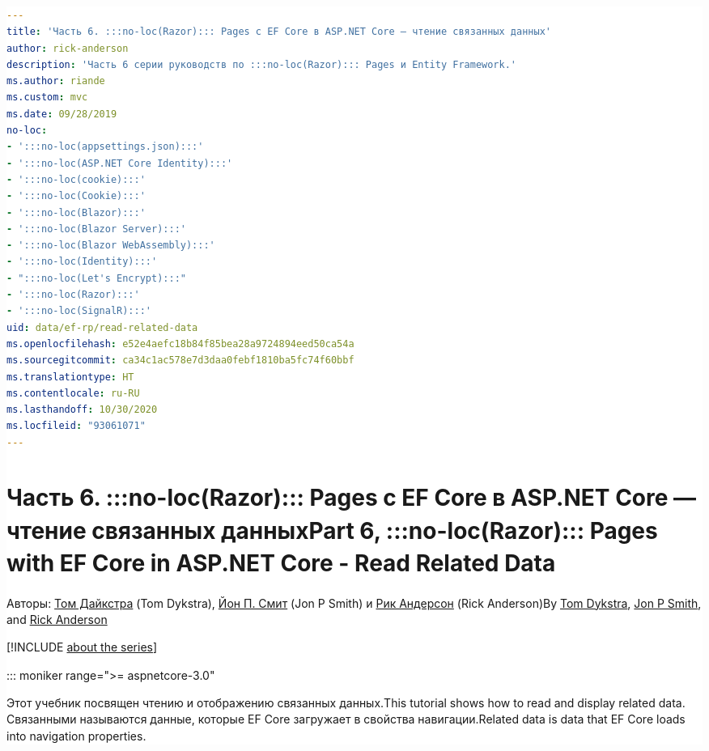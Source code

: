 ```yaml
---
title: 'Часть 6. :::no-loc(Razor)::: Pages с EF Core в ASP.NET Core — чтение связанных данных'
author: rick-anderson
description: 'Часть 6 серии руководств по :::no-loc(Razor)::: Pages и Entity Framework.'
ms.author: riande
ms.custom: mvc
ms.date: 09/28/2019
no-loc:
- ':::no-loc(appsettings.json):::'
- ':::no-loc(ASP.NET Core Identity):::'
- ':::no-loc(cookie):::'
- ':::no-loc(Cookie):::'
- ':::no-loc(Blazor):::'
- ':::no-loc(Blazor Server):::'
- ':::no-loc(Blazor WebAssembly):::'
- ':::no-loc(Identity):::'
- ":::no-loc(Let's Encrypt):::"
- ':::no-loc(Razor):::'
- ':::no-loc(SignalR):::'
uid: data/ef-rp/read-related-data
ms.openlocfilehash: e52e4aefc18b84f85bea28a9724894eed50ca54a
ms.sourcegitcommit: ca34c1ac578e7d3daa0febf1810ba5fc74f60bbf
ms.translationtype: HT
ms.contentlocale: ru-RU
ms.lasthandoff: 10/30/2020
ms.locfileid: "93061071"
---
```

# <a name="part-6-no-locrazor-pages-with-ef-core-in-aspnet-core---read-related-data"></a><span data-ttu-id="3c9e3-103">Часть 6. :::no-loc(Razor)::: Pages с EF Core в ASP.NET Core — чтение связанных данных</span><span class="sxs-lookup"><span data-stu-id="3c9e3-103">Part 6, :::no-loc(Razor)::: Pages with EF Core in ASP.NET Core - Read Related Data</span></span>

<span data-ttu-id="3c9e3-104">Авторы: [Том Дайкстра](https://github.com/tdykstra) (Tom Dykstra), [Йон П. Смит](https://twitter.com/thereformedprog) (Jon P Smith) и [Рик Андерсон](https://twitter.com/RickAndMSFT) (Rick Anderson)</span><span class="sxs-lookup"><span data-stu-id="3c9e3-104">By [Tom Dykstra](https://github.com/tdykstra), [Jon P Smith](https://twitter.com/thereformedprog), and [Rick Anderson](https://twitter.com/RickAndMSFT)</span></span>

[!INCLUDE [about the series](../../includes/RP-EF/intro.md)]

::: moniker range=">= aspnetcore-3.0"

<span data-ttu-id="3c9e3-105">Этот учебник посвящен чтению и отображению связанных данных.</span><span class="sxs-lookup"><span data-stu-id="3c9e3-105">This tutorial shows how to read and display related data.</span></span> <span data-ttu-id="3c9e3-106">Связанными называются данные, которые EF Core загружает в свойства навигации.</span><span class="sxs-lookup"><span data-stu-id="3c9e3-106">Related data is data that EF Core loads into navigation properties.</span></span>
